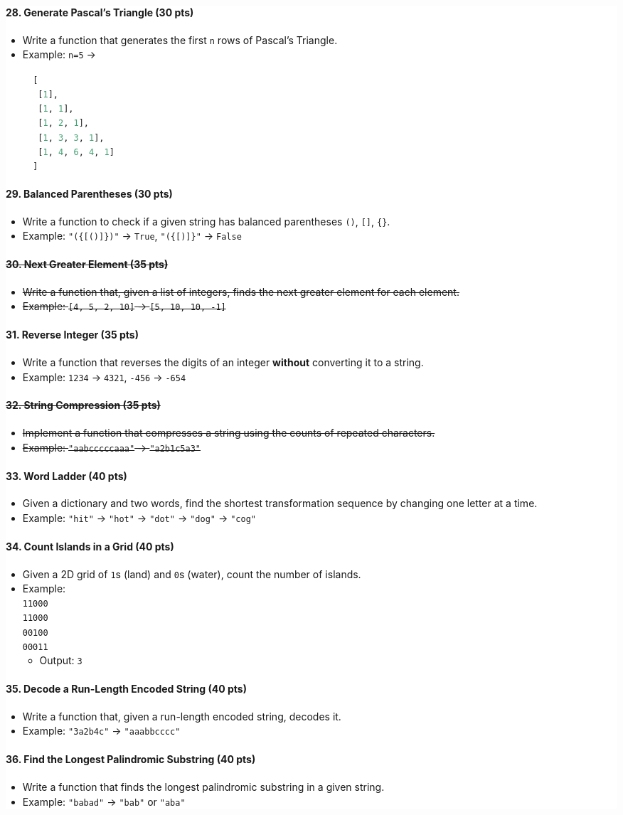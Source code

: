 #### 28. Generate Pascal’s Triangle (30 pts)
   - Write a function that generates the first `n` rows of Pascal’s Triangle.
   - Example: `n=5` →
     ```python
       [
        [1],  
        [1, 1],  
        [1, 2, 1],  
        [1, 3, 3, 1],  
        [1, 4, 6, 4, 1]
       ]
     ```

#### 29. Balanced Parentheses (30 pts)
   - Write a function to check if a given string has balanced parentheses `()`, `[]`, `{}`.
   - Example: `"({[()]})"` → `True`, `"({[)]}"` → `False`

#### ~~30. Next Greater Element (35 pts)~~
   - ~~Write a function that, given a list of integers, finds the next greater element for each element.~~
   - ~~Example: `[4, 5, 2, 10]` → `[5, 10, 10, -1]`~~

#### 31. Reverse Integer (35 pts)
   - Write a function that reverses the digits of an integer **without** converting it to a string.
   - Example: `1234` → `4321`, `-456` → `-654`

#### ~~32. String Compression (35 pts)~~
   - ~~Implement a function that compresses a string using the counts of repeated characters.~~
   - ~~Example: `"aabcccccaaa"` → `"a2b1c5a3"`~~

#### 33. Word Ladder (40 pts)
   - Given a dictionary and two words, find the shortest transformation sequence by changing one letter at a time.
   - Example: `"hit"` → `"hot"` → `"dot"` → `"dog"` → `"cog"`

#### 34. Count Islands in a Grid (40 pts)
   - Given a 2D grid of `1`s (land) and `0`s (water), count the number of islands.
   - Example:    
         `11000`   
         `11000`   
         `00100`   
         `00011`
     - Output: `3`

#### 35. Decode a Run-Length Encoded String (40 pts)
   - Write a function that, given a run-length encoded string, decodes it.
   - Example: `"3a2b4c"` → `"aaabbcccc"`

#### 36. Find the Longest Palindromic Substring (40 pts)
   - Write a function that finds the longest palindromic substring in a given string.
   - Example: `"babad"` → `"bab"` or `"aba"`
